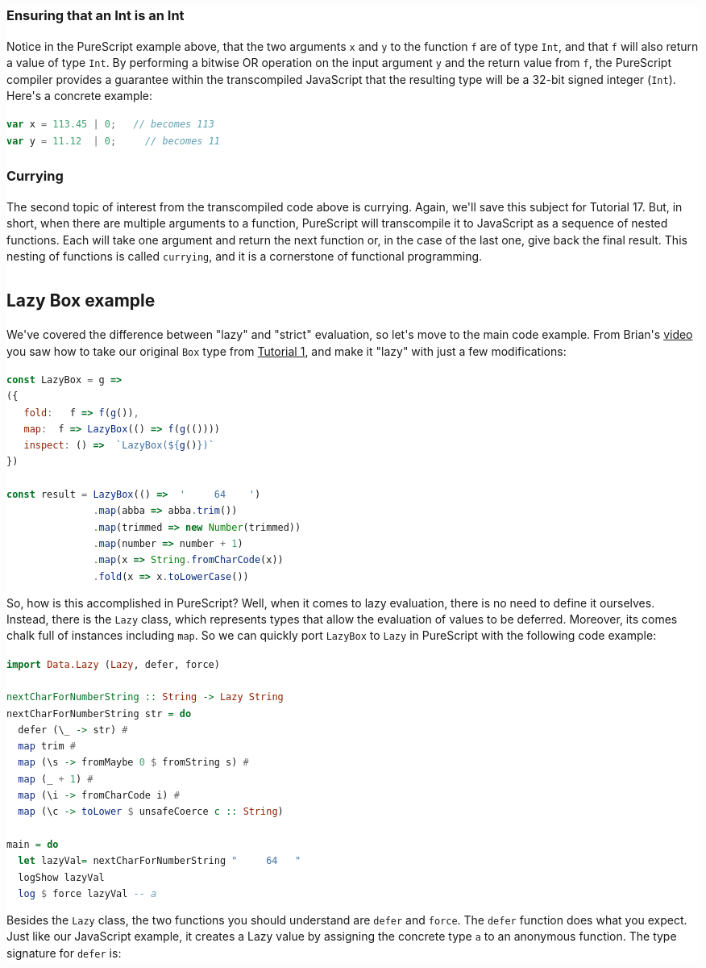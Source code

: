 ### Ensuring that an Int is an Int
Notice in the PureScript example above, that the two arguments `x` and `y` to the function `f` are of type `Int`, and that `f` will also return a value of type `Int`.  By performing a bitwise OR operation on the input argument `y` and the return value from `f`, the PureScript compiler provides a guarantee within the transcompiled JavaScript that the resulting type will be a 32-bit signed integer (`Int`).  Here's a concrete example:
```javascript
var x = 113.45 | 0;   // becomes 113
var y = 11.12  | 0;     // becomes 11
```

### Currying
The second topic of interest from the transcompiled code above is currying.  Again, we'll save this subject for Tutorial 17. But, in short, when there are multiple arguments to a function, PureScript will transcompile it to JavaScript as a sequence of nested functions. Each will take one argument and return the next function or, in the case of the last one, give back the final result.  This nesting of functions is called `currying`, and it is a cornerstone of functional programming.

## Lazy Box example
We've covered the difference between "lazy" and "strict" evaluation, so let's move to the main code example.  From Brian's [video](https://egghead.io/lessons/javascript-delaying-evaluation-with-lazybox) you saw how to take our original `Box` type from [Tutorial 1](https://github.com/adkelley/javascript-to-purescript/blob/master/tut01/README.md), and make it "lazy" with just a few modifications:
```javascript
const LazyBox = g =>
({
   fold:   f => f(g()),
   map:  f => LazyBox(() => f(g(())))
   inspect: () =>  `LazyBox(${g()})`
})

const result = LazyBox(() =>  '     64    ')
               .map(abba => abba.trim())
               .map(trimmed => new Number(trimmed))
               .map(number => number + 1)
               .map(x => String.fromCharCode(x))
               .fold(x => x.toLowerCase())
```

So, how is this accomplished in PureScript?  Well, when it comes to lazy evaluation, there is no need to define it ourselves.  Instead, there is the `Lazy` class, which represents types that allow the evaluation of values to be deferred.  Moreover, its comes chalk full of instances including `map`.  So we can quickly port `LazyBox` to `Lazy` in PureScript with the following code example:
```haskell
import Data.Lazy (Lazy, defer, force)

nextCharForNumberString :: String -> Lazy String
nextCharForNumberString str = do
  defer (\_ -> str) #
  map trim #
  map (\s -> fromMaybe 0 $ fromString s) #
  map (_ + 1) #
  map (\i -> fromCharCode i) #
  map (\c -> toLower $ unsafeCoerce c :: String)

main = do
  let lazyVal= nextCharForNumberString "     64   "
  logShow lazyVal
  log $ force lazyVal -- a
```
Besides the `Lazy` class, the two functions you should understand are `defer` and `force`.  The `defer` function does what you expect.  Just like our JavaScript example, it creates a Lazy value by assigning the concrete type `a` to an anonymous function.  The type signature for `defer` is:
```haskell
```